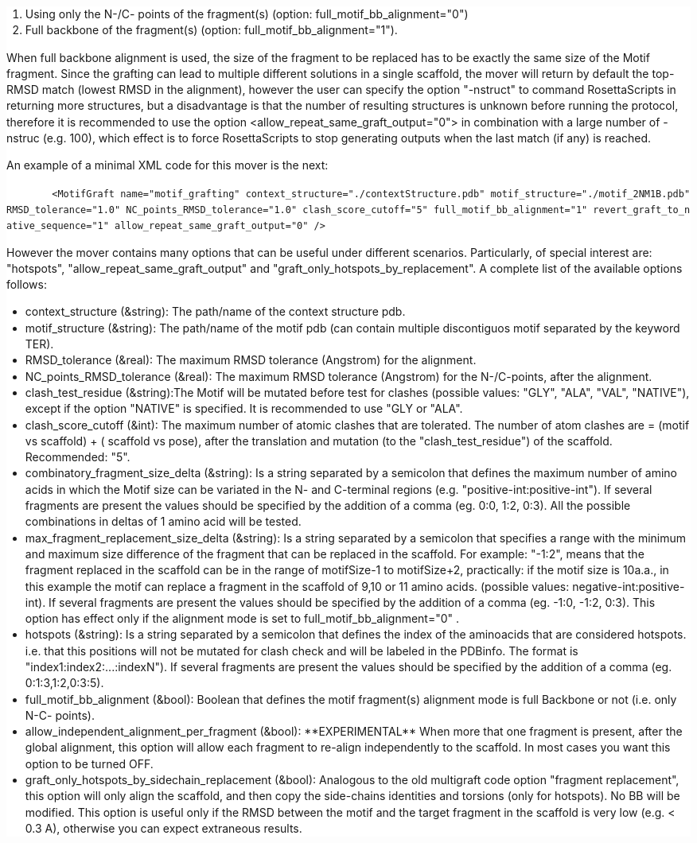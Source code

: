 1.  Using only the N-/C- points of the fragment(s) (option: full\_motif\_bb\_alignment="0")
2.  Full backbone of the fragment(s) (option: full\_motif\_bb\_alignment="1").

When full backbone alignment is used, the size of the fragment to be replaced has to be exactly the same size of the Motif fragment. Since the grafting can lead to multiple different solutions in a single scaffold, the mover will return by default the top-RMSD match (lowest RMSD in the alignment), however the user can specify the option "-nstruct" to command RosettaScripts in returning more structures, but a disadvantage is that the number of resulting structures is unknown before running the protocol, therefore it is recommended to use the option \<allow\_repeat\_same\_graft\_output="0"\> in combination with a large number of -nstruc (e.g. 100), which effect is to force RosettaScripts to stop generating outputs when the last match (if any) is reached.

An example of a minimal XML code for this mover is the next:

```
        <MotifGraft name="motif_grafting" context_structure="./contextStructure.pdb" motif_structure="./motif_2NM1B.pdb"  RMSD_tolerance="1.0" NC_points_RMSD_tolerance="1.0" clash_score_cutoff="5" full_motif_bb_alignment="1" revert_graft_to_native_sequence="1" allow_repeat_same_graft_output="0" />
```

However the mover contains many options that can be useful under different scenarios. Particularly, of special interest are: "hotspots", "allow\_repeat\_same\_graft\_output" and "graft\_only\_hotspots\_by\_replacement". A complete list of the available options follows:

-   context\_structure (&string): The path/name of the context structure pdb.
-   motif\_structure (&string): The path/name of the motif pdb (can contain multiple discontiguos motif separated by the keyword TER).
-   RMSD\_tolerance (&real): The maximum RMSD tolerance (Angstrom) for the alignment.
-   NC\_points\_RMSD\_tolerance (&real): The maximum RMSD tolerance (Angstrom) for the N-/C-points, after the alignment.
-   clash\_test\_residue (&string):The Motif will be mutated before test for clashes (possible values: "GLY", "ALA", "VAL", "NATIVE"), except if the option "NATIVE" is specified. It is recommended to use "GLY or "ALA".
-   clash\_score\_cutoff (&int): The maximum number of atomic clashes that are tolerated. The number of atom clashes are = (motif vs scaffold) + ( scaffold vs pose), after the translation and mutation (to the "clash\_test\_residue") of the scaffold. Recommended: "5".
-   combinatory\_fragment\_size\_delta (&string): Is a string separated by a semicolon that defines the maximum number of amino acids in which the Motif size can be variated in the N- and C-terminal regions (e.g. "positive-int:positive-int"). If several fragments are present the values should be specified by the addition of a comma (eg. 0:0, 1:2, 0:3). All the possible combinations in deltas of 1 amino acid will be tested.
-   max\_fragment\_replacement\_size\_delta (&string): Is a string separated by a semicolon that specifies a range with the minimum and maximum size difference of the fragment that can be replaced in the scaffold. For example: "-1:2", means that the fragment replaced in the scaffold can be in the range of motifSize-1 to motifSize+2, practically: if the motif size is 10a.a., in this example the motif can replace a fragment in the scaffold of 9,10 or 11 amino acids. (possible values: negative-int:positive-int). If several fragments are present the values should be specified by the addition of a comma (eg. -1:0, -1:2, 0:3). This option has effect only if the alignment mode is set to full\_motif\_bb\_alignment="0" .
-   hotspots (&string): Is a string separated by a semicolon that defines the index of the aminoacids that are considered hotspots. i.e. that this positions will not be mutated for clash check and will be labeled in the PDBinfo. The format is "index1:index2:...:indexN"). If several fragments are present the values should be specified by the addition of a comma (eg. 0:1:3,1:2,0:3:5).
-   full\_motif\_bb\_alignment (&bool): Boolean that defines the motif fragment(s) alignment mode is full Backbone or not (i.e. only N-C- points).
-   allow\_independent\_alignment\_per\_fragment (&bool): \*\*EXPERIMENTAL\*\* When more that one fragment is present, after the global alignment, this option will allow each fragment to re-align independently to the scaffold. In most cases you want this option to be turned OFF.
-   graft\_only\_hotspots\_by\_sidechain\_replacement (&bool): Analogous to the old multigraft code option "fragment replacement", this option will only align the scaffold, and then copy the side-chains identities and torsions (only for hotspots). No BB will be modified. This option is useful only if the RMSD between the motif and the target fragment in the scaffold is very low (e.g. \< 0.3 A), otherwise you can expect extraneous results.